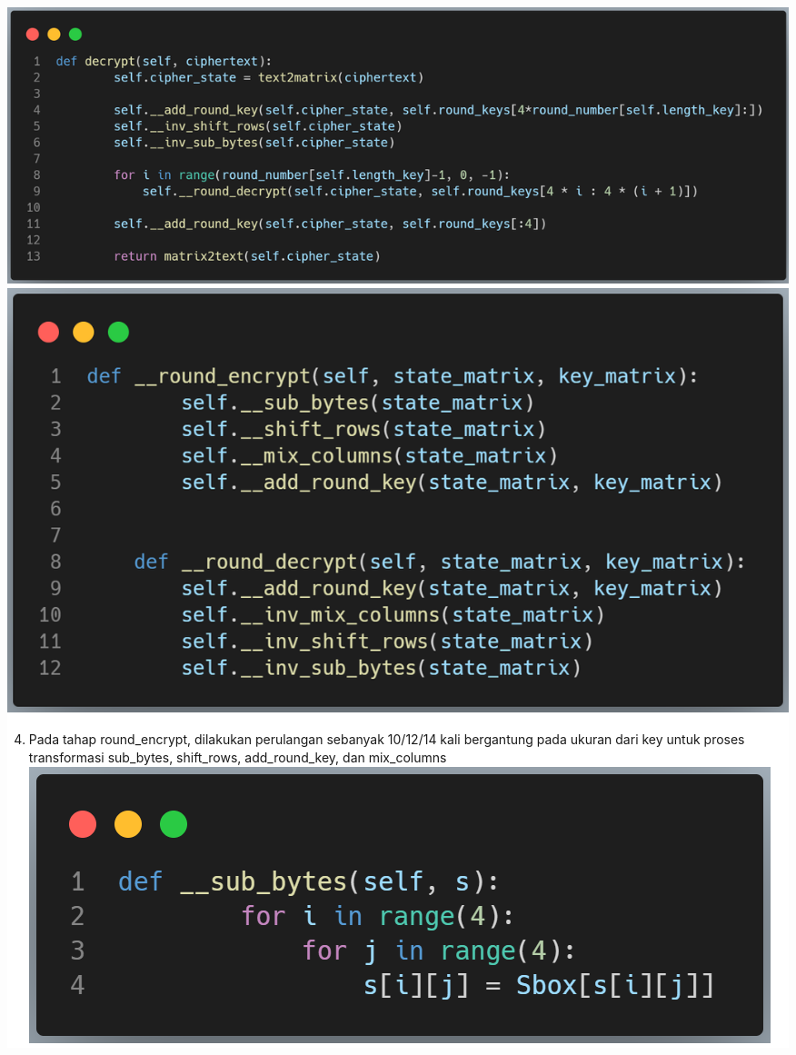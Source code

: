 ![](snapcode/3_2.png)
![](snapcode/3_3.png)


4. Pada tahap round_encrypt, dilakukan perulangan sebanyak 10/12/14 kali bergantung pada ukuran dari key untuk proses transformasi sub_bytes, shift_rows, add_round_key, dan mix_columns
![](snapcode/4_1.png)